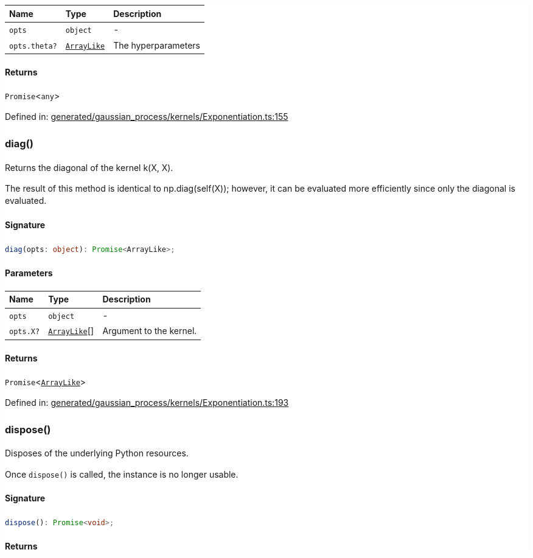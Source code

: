 | Name | Type | Description |
| :------ | :------ | :------ |
| `opts` | `object` | - |
| `opts.theta?` | [`ArrayLike`](../types/ArrayLike.md) | The hyperparameters |

#### Returns

`Promise`\<`any`\>

Defined in:  [generated/gaussian\_process/kernels/Exponentiation.ts:155](https://github.com/transitive-bullshit/scikit-learn-ts/blob/f6c1fce/packages/sklearn/src/generated/gaussian_process/kernels/Exponentiation.ts#L155)

### diag()

Returns the diagonal of the kernel k(X, X).

The result of this method is identical to np.diag(self(X)); however, it can be evaluated more efficiently since only the diagonal is evaluated.

#### Signature

```ts
diag(opts: object): Promise<ArrayLike>;
```

#### Parameters

| Name | Type | Description |
| :------ | :------ | :------ |
| `opts` | `object` | - |
| `opts.X?` | [`ArrayLike`](../types/ArrayLike.md)[] | Argument to the kernel. |

#### Returns

`Promise`\<[`ArrayLike`](../types/ArrayLike.md)\>

Defined in:  [generated/gaussian\_process/kernels/Exponentiation.ts:193](https://github.com/transitive-bullshit/scikit-learn-ts/blob/f6c1fce/packages/sklearn/src/generated/gaussian_process/kernels/Exponentiation.ts#L193)

### dispose()

Disposes of the underlying Python resources.

Once `dispose()` is called, the instance is no longer usable.

#### Signature

```ts
dispose(): Promise<void>;
```

#### Returns
